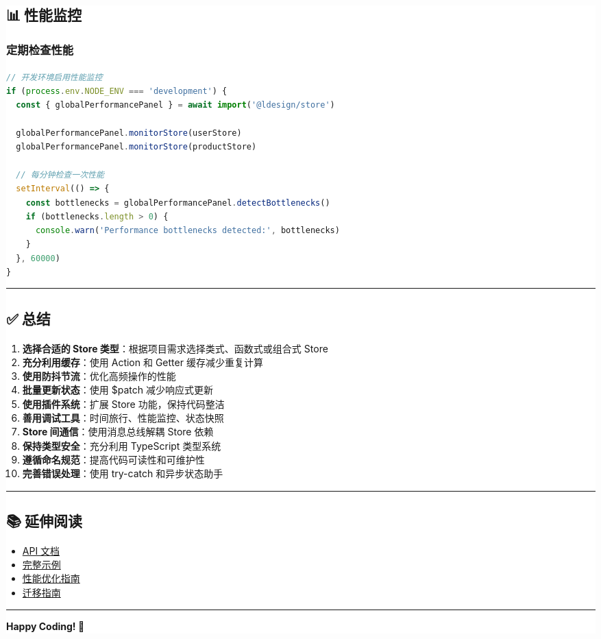 ## 📊 性能监控

### 定期检查性能

```typescript
// 开发环境启用性能监控
if (process.env.NODE_ENV === 'development') {
  const { globalPerformancePanel } = await import('@ldesign/store')

  globalPerformancePanel.monitorStore(userStore)
  globalPerformancePanel.monitorStore(productStore)

  // 每分钟检查一次性能
  setInterval(() => {
    const bottlenecks = globalPerformancePanel.detectBottlenecks()
    if (bottlenecks.length > 0) {
      console.warn('Performance bottlenecks detected:', bottlenecks)
    }
  }, 60000)
}
```

---

## ✅ 总结

1. **选择合适的 Store 类型**：根据项目需求选择类式、函数式或组合式 Store
2. **充分利用缓存**：使用 Action 和 Getter 缓存减少重复计算
3. **使用防抖节流**：优化高频操作的性能
4. **批量更新状态**：使用 $patch 减少响应式更新
5. **使用插件系统**：扩展 Store 功能，保持代码整洁
6. **善用调试工具**：时间旅行、性能监控、状态快照
7. **Store 间通信**：使用消息总线解耦 Store 依赖
8. **保持类型安全**：充分利用 TypeScript 类型系统
9. **遵循命名规范**：提高代码可读性和可维护性
10. **完善错误处理**：使用 try-catch 和异步状态助手

---

## 📚 延伸阅读

- [API 文档](./docs/api/index.md)
- [完整示例](./examples/README.md)
- [性能优化指南](./PERFORMANCE_IMPROVEMENTS.md)
- [迁移指南](./docs/guide/migration.md)

---

**Happy Coding! 🎉**

